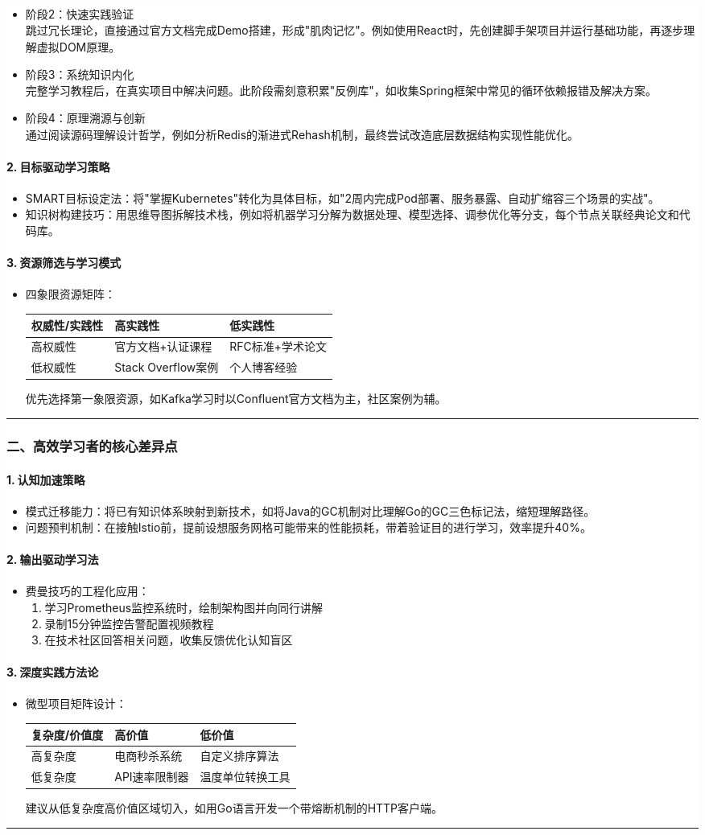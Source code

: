 - 阶段2：快速实践验证  
  跳过冗长理论，直接通过官方文档完成Demo搭建，形成"肌肉记忆"。例如使用React时，先创建脚手架项目并运行基础功能，再逐步理解虚拟DOM原理。

- 阶段3：系统知识内化  
  完整学习教程后，在真实项目中解决问题。此阶段需刻意积累"反例库"，如收集Spring框架中常见的循环依赖报错及解决方案。

- 阶段4：原理溯源与创新  
  通过阅读源码理解设计哲学，例如分析Redis的渐进式Rehash机制，最终尝试改造底层数据结构实现性能优化。

#### 2. 目标驱动学习策略

- SMART目标设定法：将"掌握Kubernetes"转化为具体目标，如"2周内完成Pod部署、服务暴露、自动扩缩容三个场景的实战"。
- 知识树构建技巧：用思维导图拆解技术栈，例如将机器学习分解为数据处理、模型选择、调参优化等分支，每个节点关联经典论文和代码库。

#### 3. 资源筛选与学习模式

- 四象限资源矩阵：  

  | 权威性/实践性 | 高实践性 | 低实践性 |
  |---|---|----|
  | 高权威性 | 官方文档+认证课程 | RFC标准+学术论文 |
  | 低权威性 | Stack Overflow案例 | 个人博客经验 |
  
  优先选择第一象限资源，如Kafka学习时以Confluent官方文档为主，社区案例为辅。


---

### 二、高效学习者的核心差异点

#### 1. 认知加速策略

- 模式迁移能力：将已有知识体系映射到新技术，如将Java的GC机制对比理解Go的GC三色标记法，缩短理解路径。
- 问题预判机制：在接触Istio前，提前设想服务网格可能带来的性能损耗，带着验证目的进行学习，效率提升40%。

#### 2. 输出驱动学习法

- 费曼技巧的工程化应用：  
  1. 学习Prometheus监控系统时，绘制架构图并向同行讲解  
  2. 录制15分钟监控告警配置视频教程  
  3. 在技术社区回答相关问题，收集反馈优化认知盲区

#### 3. 深度实践方法论

- 微型项目矩阵设计：  

  | 复杂度/价值度 | 高价值 | 低价值 |
  |---|---|---|
  | 高复杂度 | 电商秒杀系统 | 自定义排序算法 |
  | 低复杂度 | API速率限制器 | 温度单位转换工具 |
  
  建议从低复杂度高价值区域切入，如用Go语言开发一个带熔断机制的HTTP客户端。


---
